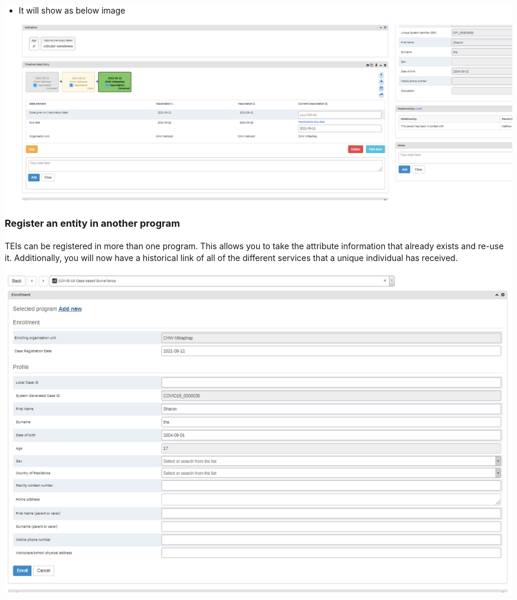 

* It will show as below image

  ![image30.png](resources/images/tracker_capture_web/image30.png "image_tooltip")
  


### **Register an entity in another program**

TEIs can be registered in more than one program. This allows you to take the attribute information that already exists and re-use it. Additionally, you will now have a historical link of all of the different services that a unique individual has received.

![image25.png](resources/images/tracker_capture_web/image25.png "image_tooltip")

